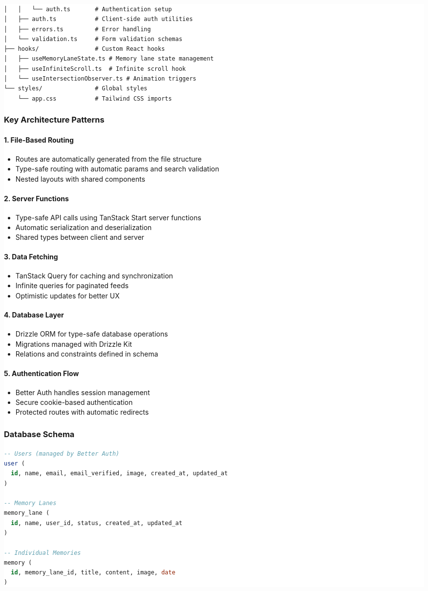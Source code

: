 ```
│   │   └── auth.ts       # Authentication setup
│   ├── auth.ts           # Client-side auth utilities
│   ├── errors.ts         # Error handling
│   └── validation.ts     # Form validation schemas
├── hooks/                # Custom React hooks
│   ├── useMemoryLaneState.ts # Memory lane state management
│   ├── useInfiniteScroll.ts  # Infinite scroll hook
│   └── useIntersectionObserver.ts # Animation triggers
└── styles/               # Global styles
    └── app.css           # Tailwind CSS imports
```

### Key Architecture Patterns

#### 1. File-Based Routing
- Routes are automatically generated from the file structure
- Type-safe routing with automatic params and search validation
- Nested layouts with shared components

#### 2. Server Functions
- Type-safe API calls using TanStack Start server functions
- Automatic serialization and deserialization
- Shared types between client and server

#### 3. Data Fetching
- TanStack Query for caching and synchronization
- Infinite queries for paginated feeds
- Optimistic updates for better UX

#### 4. Database Layer
- Drizzle ORM for type-safe database operations
- Migrations managed with Drizzle Kit
- Relations and constraints defined in schema

#### 5. Authentication Flow
- Better Auth handles session management
- Secure cookie-based authentication
- Protected routes with automatic redirects

### Database Schema

```sql
-- Users (managed by Better Auth)
user (
  id, name, email, email_verified, image, created_at, updated_at
)

-- Memory Lanes
memory_lane (
  id, name, user_id, status, created_at, updated_at
)

-- Individual Memories
memory (
  id, memory_lane_id, title, content, image, date
)
```
